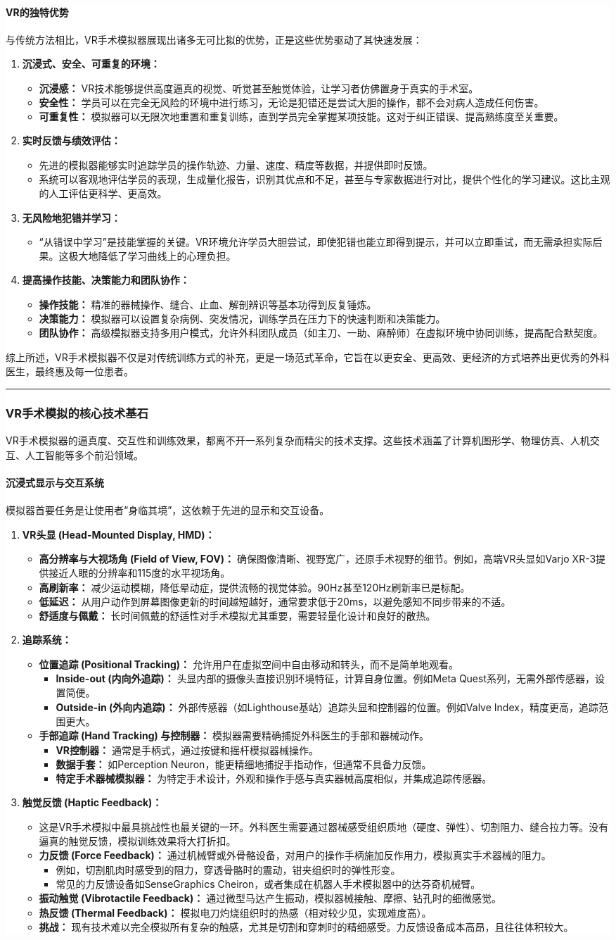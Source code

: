 #### VR的独特优势

与传统方法相比，VR手术模拟器展现出诸多无可比拟的优势，正是这些优势驱动了其快速发展：

1.  **沉浸式、安全、可重复的环境：**
    *   **沉浸感：** VR技术能够提供高度逼真的视觉、听觉甚至触觉体验，让学习者仿佛置身于真实的手术室。
    *   **安全性：** 学员可以在完全无风险的环境中进行练习，无论是犯错还是尝试大胆的操作，都不会对病人造成任何伤害。
    *   **可重复性：** 模拟器可以无限次地重置和重复训练，直到学员完全掌握某项技能。这对于纠正错误、提高熟练度至关重要。

2.  **实时反馈与绩效评估：**
    *   先进的模拟器能够实时追踪学员的操作轨迹、力量、速度、精度等数据，并提供即时反馈。
    *   系统可以客观地评估学员的表现，生成量化报告，识别其优点和不足，甚至与专家数据进行对比，提供个性化的学习建议。这比主观的人工评估更科学、更高效。

3.  **无风险地犯错并学习：**
    *   “从错误中学习”是技能掌握的关键。VR环境允许学员大胆尝试，即使犯错也能立即得到提示，并可以立即重试，而无需承担实际后果。这极大地降低了学习曲线上的心理负担。

4.  **提高操作技能、决策能力和团队协作：**
    *   **操作技能：** 精准的器械操作、缝合、止血、解剖辨识等基本功得到反复锤炼。
    *   **决策能力：** 模拟器可以设置复杂病例、突发情况，训练学员在压力下的快速判断和决策能力。
    *   **团队协作：** 高级模拟器支持多用户模式，允许外科团队成员（如主刀、一助、麻醉师）在虚拟环境中协同训练，提高配合默契度。

综上所述，VR手术模拟器不仅是对传统训练方式的补充，更是一场范式革命，它旨在以更安全、更高效、更经济的方式培养出更优秀的外科医生，最终惠及每一位患者。

---

### VR手术模拟的核心技术基石

VR手术模拟器的逼真度、交互性和训练效果，都离不开一系列复杂而精尖的技术支撑。这些技术涵盖了计算机图形学、物理仿真、人机交互、人工智能等多个前沿领域。

#### 沉浸式显示与交互系统

模拟器首要任务是让使用者“身临其境”，这依赖于先进的显示和交互设备。

1.  **VR头显 (Head-Mounted Display, HMD)：**
    *   **高分辨率与大视场角 (Field of View, FOV)：** 确保图像清晰、视野宽广，还原手术视野的细节。例如，高端VR头显如Varjo XR-3提供接近人眼的分辨率和115度的水平视场角。
    *   **高刷新率：** 减少运动模糊，降低晕动症，提供流畅的视觉体验。90Hz甚至120Hz刷新率已是标配。
    *   **低延迟：** 从用户动作到屏幕图像更新的时间越短越好，通常要求低于20ms，以避免感知不同步带来的不适。
    *   **舒适度与佩戴：** 长时间佩戴的舒适性对手术模拟尤其重要，需要轻量化设计和良好的散热。

2.  **追踪系统：**
    *   **位置追踪 (Positional Tracking)：** 允许用户在虚拟空间中自由移动和转头，而不是简单地观看。
        *   **Inside-out (内向外追踪)：** 头显内部的摄像头直接识别环境特征，计算自身位置。例如Meta Quest系列，无需外部传感器，设置简便。
        *   **Outside-in (外向内追踪)：** 外部传感器（如Lighthouse基站）追踪头显和控制器的位置。例如Valve Index，精度更高，追踪范围更大。
    *   **手部追踪 (Hand Tracking) 与控制器：** 模拟器需要精确捕捉外科医生的手部和器械动作。
        *   **VR控制器：** 通常是手柄式，通过按键和摇杆模拟器械操作。
        *   **数据手套：** 如Perception Neuron，能更精细地捕捉手指动作，但通常不具备力反馈。
        *   **特定手术器械模拟器：** 为特定手术设计，外观和操作手感与真实器械高度相似，并集成追踪传感器。

3.  **触觉反馈 (Haptic Feedback)：**
    *   这是VR手术模拟中最具挑战性也最关键的一环。外科医生需要通过器械感受组织质地（硬度、弹性）、切割阻力、缝合拉力等。没有逼真的触觉反馈，模拟训练效果将大打折扣。
    *   **力反馈 (Force Feedback)：** 通过机械臂或外骨骼设备，对用户的操作手柄施加反作用力，模拟真实手术器械的阻力。
        *   例如，切割肌肉时感受到的阻力，穿透骨骼时的震动，钳夹组织时的弹性形变。
        *   常见的力反馈设备如SenseGraphics Cheiron，或者集成在机器人手术模拟器中的达芬奇机械臂。
    *   **振动触觉 (Vibrotactile Feedback)：** 通过微型马达产生振动，模拟器械接触、摩擦、钻孔时的细微感觉。
    *   **热反馈 (Thermal Feedback)：** 模拟电刀灼烧组织时的热感（相对较少见，实现难度高）。
    *   **挑战：** 现有技术难以完全模拟所有复杂的触感，尤其是切割和穿刺时的精细感受。力反馈设备成本高昂，且往往体积较大。
